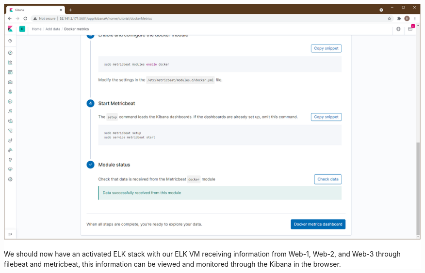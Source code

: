 <img src="https://github.com/bigben130/Cybersecurity-Project-1/blob/main/Diagrams/Korea-VM-ELK%20Kibana%20Metricbeat%20Check%20Data%20Screen%20Shot.png">

We should now have an activated ELK stack with our ELK VM receiving information from Web-1, Web-2, and Web-3 through filebeat and metricbeat, this information can be viewed and monitored through the Kibana in the browser. 
